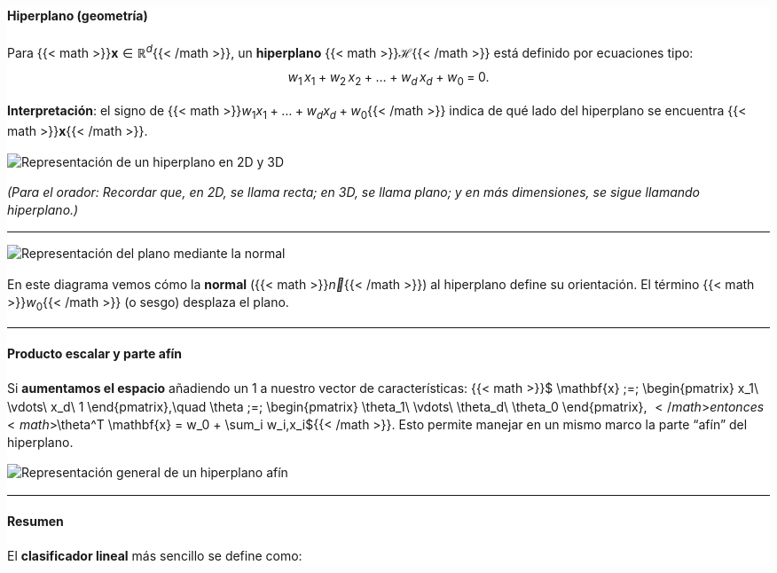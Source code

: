 #### Hiperplano (geometría)

Para {{< math >}}$\mathbf{x} \in \mathbb{R}^d${{< /math >}}, un **hiperplano** {{< math >}}$\mathcal{H}${{< /math >}} está definido por ecuaciones tipo:
$$
w_1\,x_1 \;+\; w_2\,x_2 \;+\;\dots\;+\; w_d\,x_d \;+\; w_0 \;=\; 0.
$$

**Interpretación**: el signo de {{< math >}}$w_1 x_1 + \dots + w_d x_d + w_0${{< /math >}} indica de qué lado del hiperplano se encuentra {{< math >}}$\mathbf{x}${{< /math >}}.

![Representación de un hiperplano en 2D y 3D](figures/affine.png "En 2D es una recta, en 3D es un plano")

*(Para el orador: Recordar que, en 2D, se llama recta; en 3D, se llama plano; y en más dimensiones, se sigue llamando hiperplano.)*

---

![Representación del plano mediante la normal](figures/plan_normale.jpg "La normal define la orientación del hiperplano")

En este diagrama vemos cómo la **normal** ({{< math >}}$\vec{n}${{< /math >}}) al hiperplano define su orientación. El término {{< math >}}$w_0${{< /math >}} (o sesgo) desplaza el plano.

---

#### Producto escalar y parte afín

Si **aumentamos el espacio** añadiendo un 1 a nuestro vector de características:
{{< math >}}$
\mathbf{x} \;=\;
\begin{pmatrix}
x_1\\
\vdots\\
x_d\\
1
\end{pmatrix},\quad
\theta \;=\;
\begin{pmatrix}
\theta_1\\
\vdots\\
\theta_d\\
\theta_0
\end{pmatrix},
${{< /math >}}
entonces {{< math >}}$\theta^T \mathbf{x} = w_0 + \sum_i w_i\,x_i${{< /math >}}. Esto permite manejar en un mismo marco la parte “afín” del hiperplano.

![Representación general de un hiperplano afín](figures/geom2D-plan.png)

---

#### Resumen

El **clasificador lineal** más sencillo se define como:
